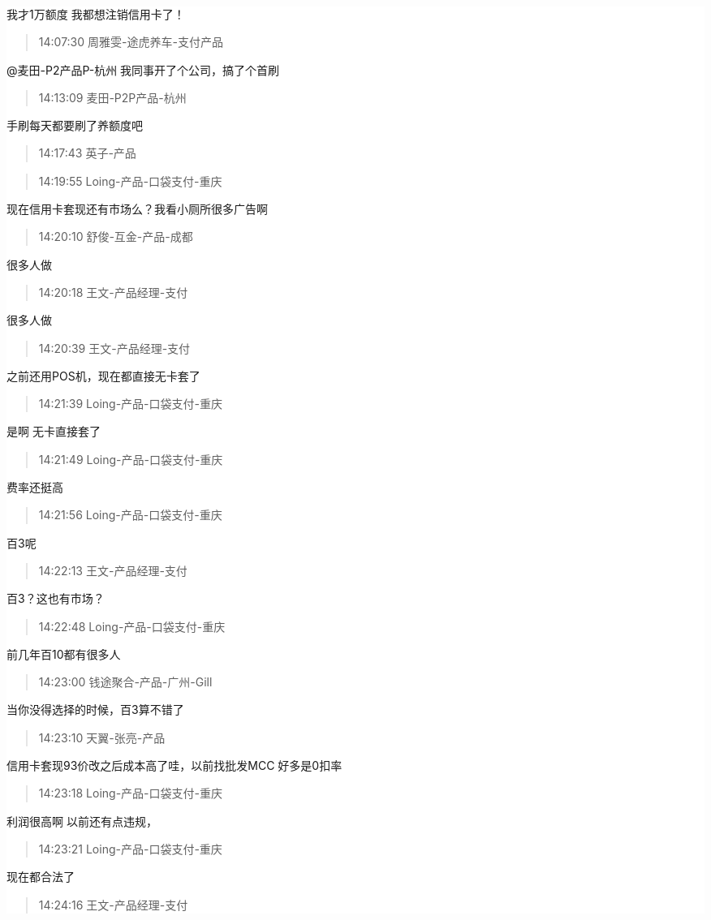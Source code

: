 我才1万额度  我都想注销信用卡了！   
   
> 14:07:30  周雅雯-途虎养车-支付产品  
   
@麦田-P2产品P-杭州 我同事开了个公司，搞了个首刷  
   
> 14:13:09  麦田-P2P产品-杭州  
   
手刷每天都要刷了养额度吧  
   
> 14:17:43  英子-产品  
   
> 14:19:55  Loing-产品-口袋支付-重庆  
   
现在信用卡套现还有市场么？我看小厕所很多广告啊  
   
> 14:20:10  舒俊-互金-产品-成都  
   
很多人做  
   
> 14:20:18  王文-产品经理-支付  
   
很多人做  
   
> 14:20:39  王文-产品经理-支付  
   
之前还用POS机，现在都直接无卡套了  
   
> 14:21:39  Loing-产品-口袋支付-重庆  
   
是啊 无卡直接套了  
   
> 14:21:49  Loing-产品-口袋支付-重庆  
   
费率还挺高  
   
> 14:21:56  Loing-产品-口袋支付-重庆  
   
百3呢  
   
> 14:22:13  王文-产品经理-支付  
   
百3？这也有市场？  
   
> 14:22:48  Loing-产品-口袋支付-重庆  
   
前几年百10都有很多人  
   
> 14:23:00  钱途聚合-产品-广州-Gill  
   
当你没得选择的时候，百3算不错了  
   
> 14:23:10  天翼-张亮-产品  
   
信用卡套现93价改之后成本高了哇，以前找批发MCC   好多是0扣率  
   
> 14:23:18  Loing-产品-口袋支付-重庆  
   
利润很高啊 以前还有点违规，  
   
> 14:23:21  Loing-产品-口袋支付-重庆  
   
现在都合法了  
   
> 14:24:16  王文-产品经理-支付  
   